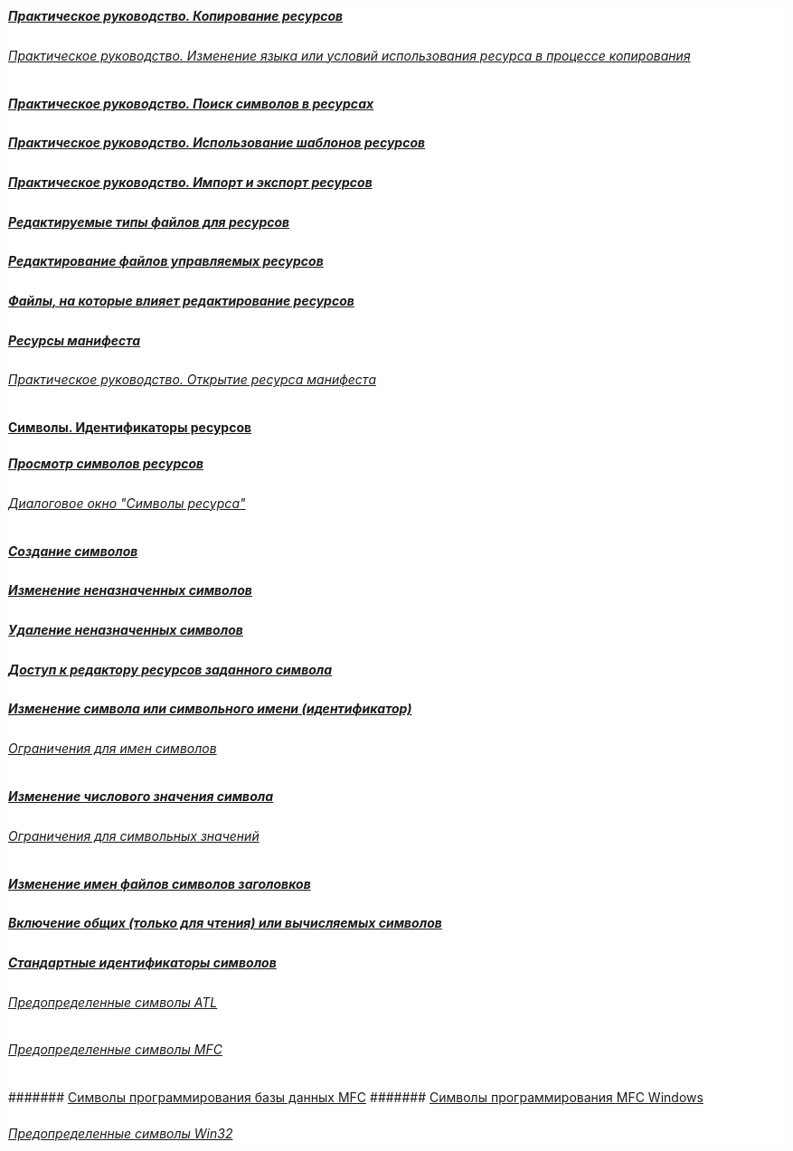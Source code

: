 ##### [Практическое руководство. Копирование ресурсов](how-to-copy-resources.md)
###### [Практическое руководство. Изменение языка или условий использования ресурса в процессе копирования](how-to-change-the-language-or-condition-of-a-resource-while-copying.md)
##### [Практическое руководство. Поиск символов в ресурсах](how-to-search-for-symbols-in-resources.md)
##### [Практическое руководство. Использование шаблонов ресурсов](how-to-use-resource-templates.md)
##### [Практическое руководство. Импорт и экспорт ресурсов](how-to-import-and-export-resources.md)
##### [Редактируемые типы файлов для ресурсов](editable-file-types-for-resources.md)
##### [Редактирование файлов управляемых ресурсов](editing-managed-resource-files.md)
##### [Файлы, на которые влияет редактирование ресурсов](files-affected-by-resource-editing.md)
##### [Ресурсы манифеста](manifest-resources.md)
###### [Практическое руководство. Открытие ресурса манифеста](how-to-open-a-manifest-resource.md)
#### [Символы. Идентификаторы ресурсов](symbols-resource-identifiers.md)
##### [Просмотр символов ресурсов](viewing-resource-symbols.md)
###### [Диалоговое окно "Символы ресурса"](resource-symbols-dialog-box.md)
##### [Создание символов](creating-new-symbols.md)
##### [Изменение неназначенных символов](changing-unassigned-symbols.md)
##### [Удаление неназначенных символов](deleting-unassigned-symbols.md)
##### [Доступ к редактору ресурсов заданного символа](opening-the-resource-editor-for-a-given-symbol.md)
##### [Изменение символа или символьного имени (идентификатор)](changing-a-symbol-or-symbol-name-id.md)
###### [Ограничения для имен символов](symbol-name-restrictions.md)
##### [Изменение числового значения символа](changing-a-symbol-s-numeric-value.md)
###### [Ограничения для символьных значений](symbol-value-restrictions.md)
##### [Изменение имен файлов символов заголовков](changing-the-names-of-symbol-header-files.md)
##### [Включение общих (только для чтения) или вычисляемых символов](including-shared-read-only-or-calculated-symbols.md)
##### [Стандартные идентификаторы символов](predefined-symbol-ids.md)
###### [Предопределенные символы ATL](atl-predefined-symbols.md)
###### [Предопределенные символы MFC](mfc-predefined-symbols.md)
####### [Символы программирования базы данных MFC](mfc-database-programming-symbols.md)
####### [Символы программирования MFC Windows](mfc-windows-programming-symbols.md)
###### [Предопределенные символы Win32](win32-predefined-symbols.md)